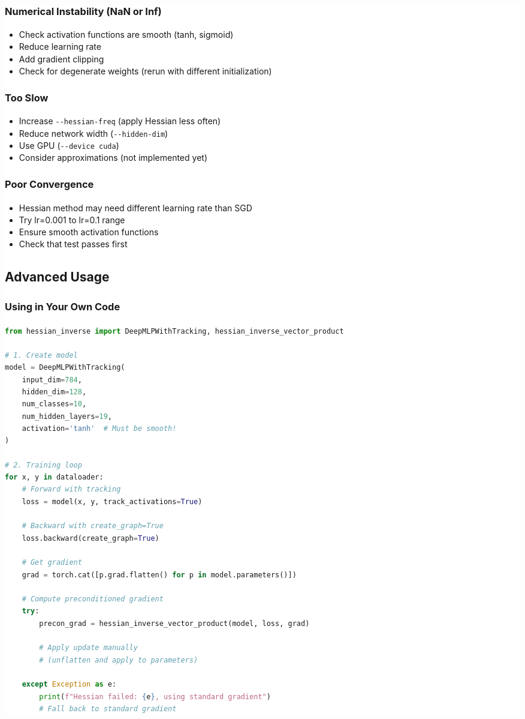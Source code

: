 ### Numerical Instability (NaN or Inf)
- Check activation functions are smooth (tanh, sigmoid)
- Reduce learning rate
- Add gradient clipping
- Check for degenerate weights (rerun with different initialization)

### Too Slow
- Increase `--hessian-freq` (apply Hessian less often)
- Reduce network width (`--hidden-dim`)
- Use GPU (`--device cuda`)
- Consider approximations (not implemented yet)

### Poor Convergence
- Hessian method may need different learning rate than SGD
- Try lr=0.001 to lr=0.1 range
- Ensure smooth activation functions
- Check that test passes first

## Advanced Usage

### Using in Your Own Code

```python
from hessian_inverse import DeepMLPWithTracking, hessian_inverse_vector_product

# 1. Create model
model = DeepMLPWithTracking(
    input_dim=784,
    hidden_dim=128,
    num_classes=10,
    num_hidden_layers=19,
    activation='tanh'  # Must be smooth!
)

# 2. Training loop
for x, y in dataloader:
    # Forward with tracking
    loss = model(x, y, track_activations=True)
    
    # Backward with create_graph=True
    loss.backward(create_graph=True)
    
    # Get gradient
    grad = torch.cat([p.grad.flatten() for p in model.parameters()])
    
    # Compute preconditioned gradient
    try:
        precon_grad = hessian_inverse_vector_product(model, loss, grad)
        
        # Apply update manually
        # (unflatten and apply to parameters)
        
    except Exception as e:
        print(f"Hessian failed: {e}, using standard gradient")
        # Fall back to standard gradient
```
